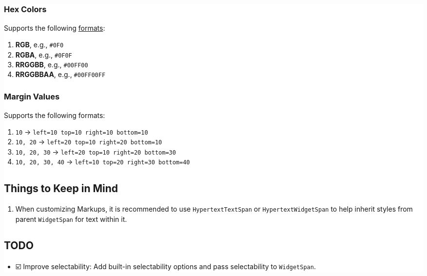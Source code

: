 ### Hex Colors

Supports the following [formats](https://developer.mozilla.org/en-US/docs/Web/CSS/hex-color#syntax):

1. **RGB**, e.g., `#0F0`
2. **RGBA**, e.g., `#0F0F`
3. **RRGGBB**, e.g., `#00FF00`
4. **RRGGBBAA**, e.g., `#00FF00FF`

### Margin Values

Supports the following formats:

1. `10` → `left=10 top=10 right=10 bottom=10`
2. `10, 20` → `left=20 top=10 right=20 bottom=10`
3. `10, 20, 30` → `left=20 top=10 right=20 bottom=30`
4. `10, 20, 30, 40` → `left=10 top=20 right=30 bottom=40`

## Things to Keep in Mind

1. When customizing Markups, it is recommended to use `HypertextTextSpan` or `HypertextWidgetSpan` to help inherit styles from parent `WidgetSpan` for text within it.

## TODO

- ☑️ Improve selectability: Add built-in selectability options and pass selectability to `WidgetSpan`.
